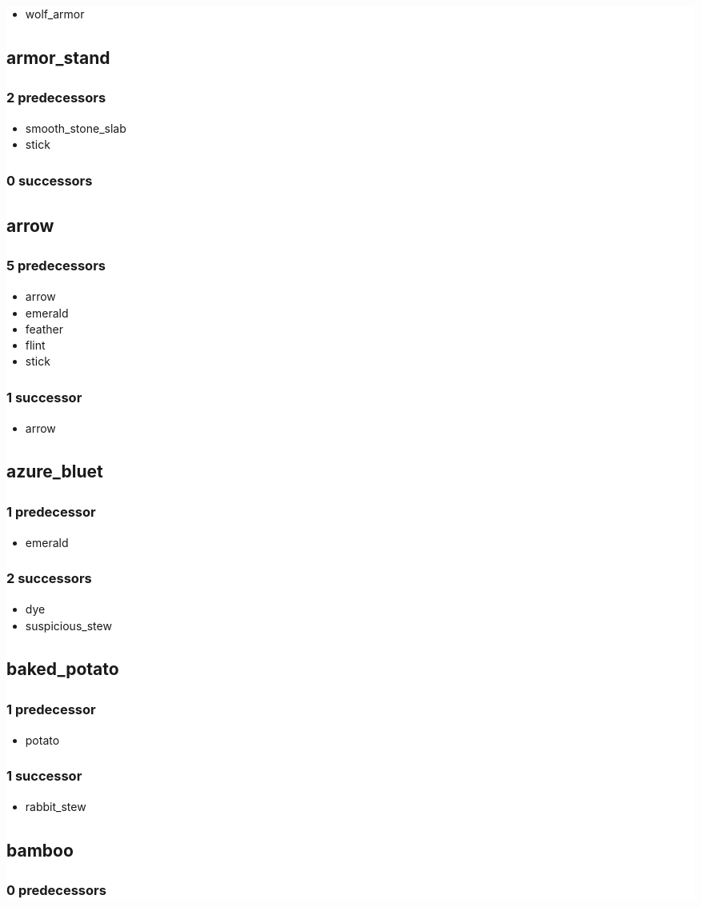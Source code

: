 - wolf\_armor

## armor\_stand

### 2 predecessors

- smooth\_stone\_slab
- stick

### 0 successors

## arrow

### 5 predecessors

- arrow
- emerald
- feather
- flint
- stick

### 1 successor

- arrow

## azure\_bluet

### 1 predecessor

- emerald

### 2 successors

- dye
- suspicious\_stew

## baked\_potato

### 1 predecessor

- potato

### 1 successor

- rabbit\_stew

## bamboo

### 0 predecessors
